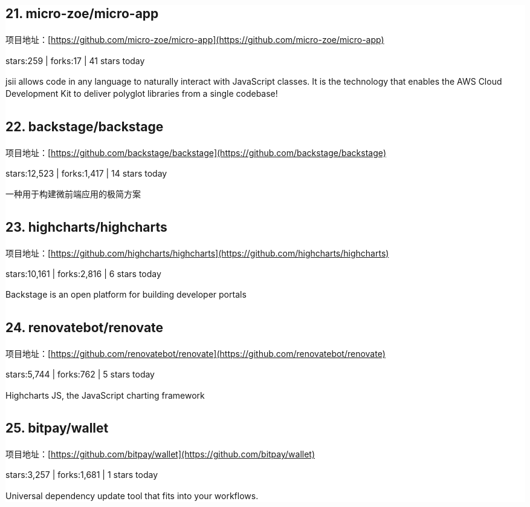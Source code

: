 ## 21. micro-zoe/micro-app 

项目地址：[https://github.com/micro-zoe/micro-app](https://github.com/micro-zoe/micro-app)

stars:259 | forks:17 | 41 stars today 

jsii allows code in any language to naturally interact with JavaScript classes. It is the technology that enables the AWS Cloud Development Kit to deliver polyglot libraries from a single codebase!

## 22. backstage/backstage 

项目地址：[https://github.com/backstage/backstage](https://github.com/backstage/backstage)

stars:12,523 | forks:1,417 | 14 stars today 

一种用于构建微前端应用的极简方案

## 23. highcharts/highcharts 

项目地址：[https://github.com/highcharts/highcharts](https://github.com/highcharts/highcharts)

stars:10,161 | forks:2,816 | 6 stars today 

Backstage is an open platform for building developer portals

## 24. renovatebot/renovate 

项目地址：[https://github.com/renovatebot/renovate](https://github.com/renovatebot/renovate)

stars:5,744 | forks:762 | 5 stars today 

Highcharts JS, the JavaScript charting framework

## 25. bitpay/wallet 

项目地址：[https://github.com/bitpay/wallet](https://github.com/bitpay/wallet)

stars:3,257 | forks:1,681 | 1 stars today 

Universal dependency update tool that fits into your workflows.

